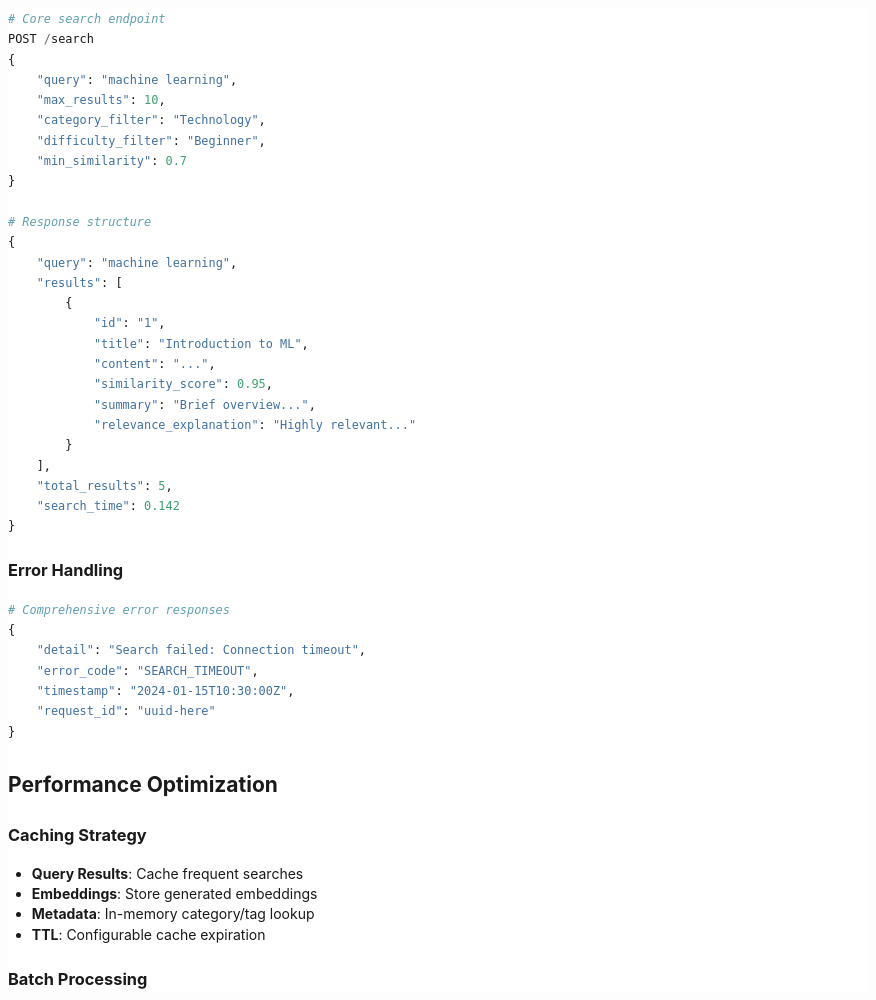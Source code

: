```python
# Core search endpoint
POST /search
{
    "query": "machine learning",
    "max_results": 10,
    "category_filter": "Technology",
    "difficulty_filter": "Beginner",
    "min_similarity": 0.7
}

# Response structure
{
    "query": "machine learning",
    "results": [
        {
            "id": "1",
            "title": "Introduction to ML",
            "content": "...",
            "similarity_score": 0.95,
            "summary": "Brief overview...",
            "relevance_explanation": "Highly relevant..."
        }
    ],
    "total_results": 5,
    "search_time": 0.142
}
```

### Error Handling

```python
# Comprehensive error responses
{
    "detail": "Search failed: Connection timeout",
    "error_code": "SEARCH_TIMEOUT",
    "timestamp": "2024-01-15T10:30:00Z",
    "request_id": "uuid-here"
}
```

## Performance Optimization

### Caching Strategy

- **Query Results**: Cache frequent searches
- **Embeddings**: Store generated embeddings
- **Metadata**: In-memory category/tag lookup
- **TTL**: Configurable cache expiration

### Batch Processing

